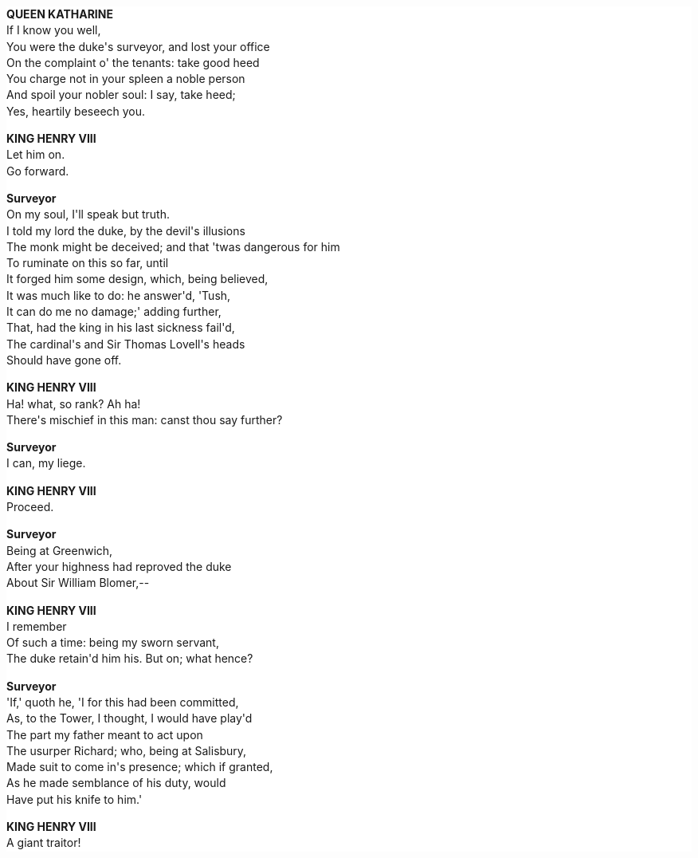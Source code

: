 **QUEEN KATHARINE**  
If I know you well,  
You were the duke's surveyor, and lost your office  
On the complaint o' the tenants: take good heed  
You charge not in your spleen a noble person  
And spoil your nobler soul: I say, take heed;  
Yes, heartily beseech you.

**KING HENRY VIII**  
Let him on.  
Go forward.

**Surveyor**  
On my soul, I'll speak but truth.  
I told my lord the duke, by the devil's illusions  
The monk might be deceived; and that 'twas dangerous for him  
To ruminate on this so far, until  
It forged him some design, which, being believed,  
It was much like to do: he answer'd, 'Tush,  
It can do me no damage;' adding further,  
That, had the king in his last sickness fail'd,  
The cardinal's and Sir Thomas Lovell's heads  
Should have gone off.

**KING HENRY VIII**  
Ha! what, so rank? Ah ha!  
There's mischief in this man: canst thou say further?

**Surveyor**  
I can, my liege.

**KING HENRY VIII**  
Proceed.

**Surveyor**  
Being at Greenwich,  
After your highness had reproved the duke  
About Sir William Blomer,--

**KING HENRY VIII**  
I remember  
Of such a time: being my sworn servant,  
The duke retain'd him his. But on; what hence?

**Surveyor**  
'If,' quoth he, 'I for this had been committed,  
As, to the Tower, I thought, I would have play'd  
The part my father meant to act upon  
The usurper Richard; who, being at Salisbury,  
Made suit to come in's presence; which if granted,  
As he made semblance of his duty, would  
Have put his knife to him.'

**KING HENRY VIII**  
A giant traitor!

